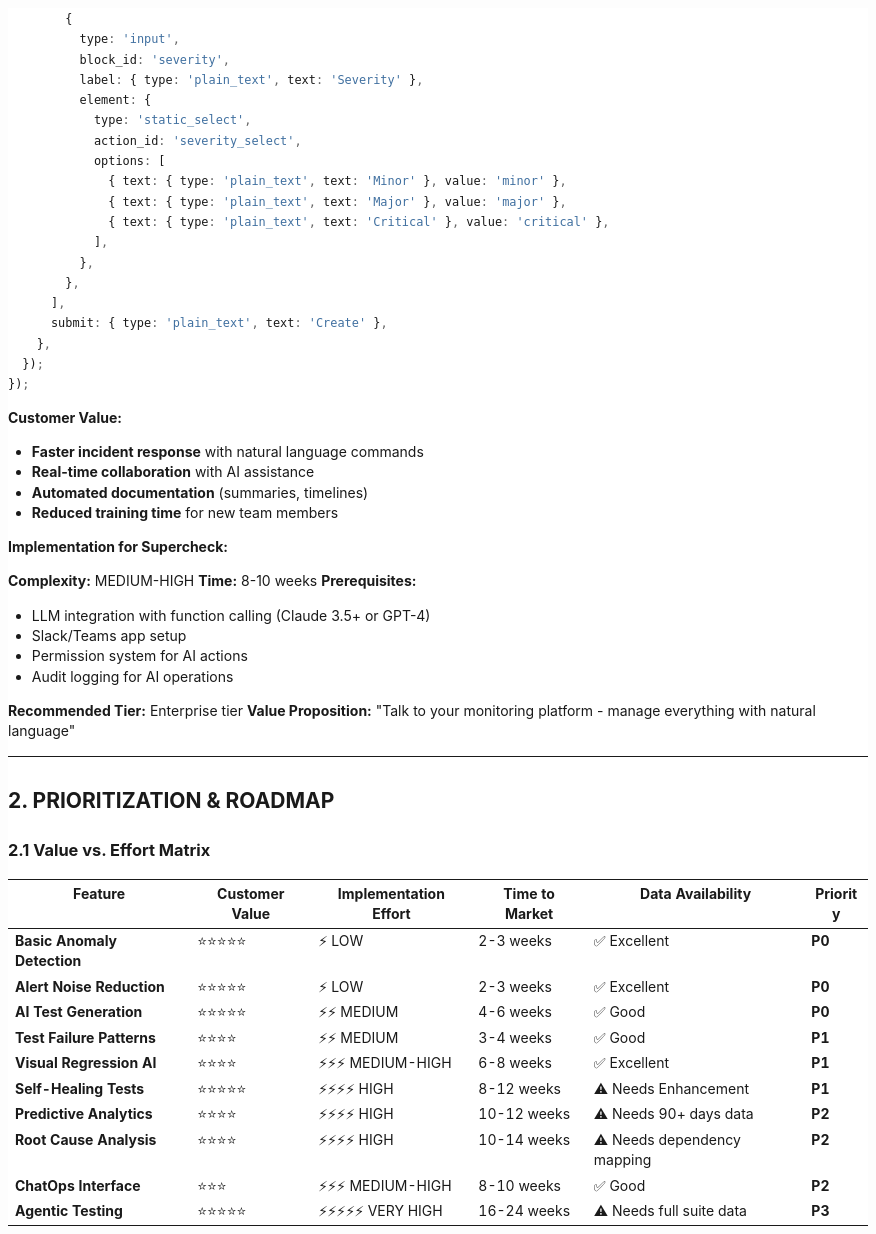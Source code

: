 ```typescript
        {
          type: 'input',
          block_id: 'severity',
          label: { type: 'plain_text', text: 'Severity' },
          element: {
            type: 'static_select',
            action_id: 'severity_select',
            options: [
              { text: { type: 'plain_text', text: 'Minor' }, value: 'minor' },
              { text: { type: 'plain_text', text: 'Major' }, value: 'major' },
              { text: { type: 'plain_text', text: 'Critical' }, value: 'critical' },
            ],
          },
        },
      ],
      submit: { type: 'plain_text', text: 'Create' },
    },
  });
});
```

**Customer Value:**
- **Faster incident response** with natural language commands
- **Real-time collaboration** with AI assistance
- **Automated documentation** (summaries, timelines)
- **Reduced training time** for new team members

**Implementation for Supercheck:**

**Complexity:** MEDIUM-HIGH
**Time:** 8-10 weeks
**Prerequisites:**
- LLM integration with function calling (Claude 3.5+ or GPT-4)
- Slack/Teams app setup
- Permission system for AI actions
- Audit logging for AI operations

**Recommended Tier:** Enterprise tier
**Value Proposition:** "Talk to your monitoring platform - manage everything with natural language"

---

## 2. PRIORITIZATION & ROADMAP

### 2.1 Value vs. Effort Matrix

| Feature | Customer Value | Implementation Effort | Time to Market | Data Availability | Priority |
|---------|----------------|----------------------|----------------|-------------------|----------|
| **Basic Anomaly Detection** | ⭐⭐⭐⭐⭐ | ⚡ LOW | 2-3 weeks | ✅ Excellent | **P0** |
| **Alert Noise Reduction** | ⭐⭐⭐⭐⭐ | ⚡ LOW | 2-3 weeks | ✅ Excellent | **P0** |
| **AI Test Generation** | ⭐⭐⭐⭐⭐ | ⚡⚡ MEDIUM | 4-6 weeks | ✅ Good | **P0** |
| **Test Failure Patterns** | ⭐⭐⭐⭐ | ⚡⚡ MEDIUM | 3-4 weeks | ✅ Good | **P1** |
| **Visual Regression AI** | ⭐⭐⭐⭐ | ⚡⚡⚡ MEDIUM-HIGH | 6-8 weeks | ✅ Excellent | **P1** |
| **Self-Healing Tests** | ⭐⭐⭐⭐⭐ | ⚡⚡⚡⚡ HIGH | 8-12 weeks | ⚠️ Needs Enhancement | **P1** |
| **Predictive Analytics** | ⭐⭐⭐⭐ | ⚡⚡⚡⚡ HIGH | 10-12 weeks | ⚠️ Needs 90+ days data | **P2** |
| **Root Cause Analysis** | ⭐⭐⭐⭐ | ⚡⚡⚡⚡ HIGH | 10-14 weeks | ⚠️ Needs dependency mapping | **P2** |
| **ChatOps Interface** | ⭐⭐⭐ | ⚡⚡⚡ MEDIUM-HIGH | 8-10 weeks | ✅ Good | **P2** |
| **Agentic Testing** | ⭐⭐⭐⭐⭐ | ⚡⚡⚡⚡⚡ VERY HIGH | 16-24 weeks | ⚠️ Needs full suite data | **P3** |